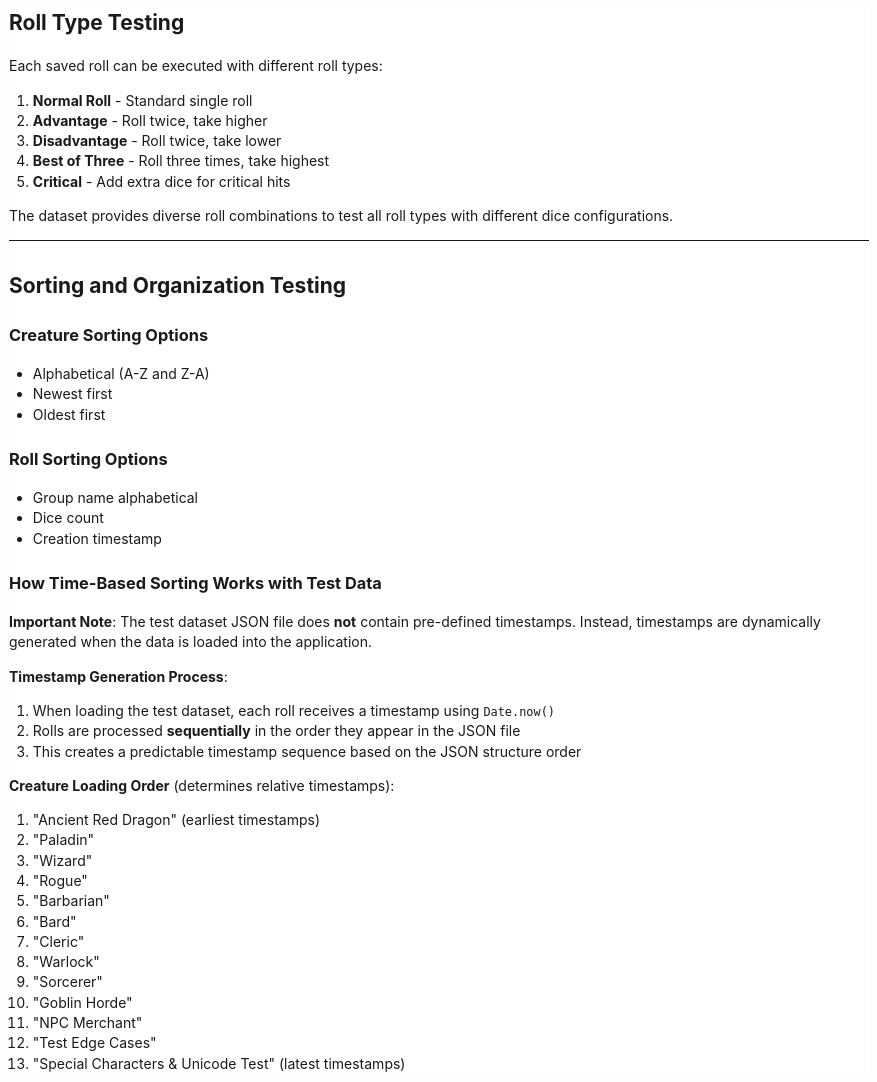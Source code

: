
## Roll Type Testing

Each saved roll can be executed with different roll types:

1. **Normal Roll** - Standard single roll
2. **Advantage** - Roll twice, take higher
3. **Disadvantage** - Roll twice, take lower  
4. **Best of Three** - Roll three times, take highest
5. **Critical** - Add extra dice for critical hits

The dataset provides diverse roll combinations to test all roll types with different dice configurations.

---

## Sorting and Organization Testing

### **Creature Sorting Options**
- Alphabetical (A-Z and Z-A)
- Newest first
- Oldest first

### **Roll Sorting Options**
- Group name alphabetical
- Dice count
- Creation timestamp

### **How Time-Based Sorting Works with Test Data**

**Important Note**: The test dataset JSON file does **not** contain pre-defined timestamps. Instead, timestamps are dynamically generated when the data is loaded into the application.

**Timestamp Generation Process**:
1. When loading the test dataset, each roll receives a timestamp using `Date.now()`
2. Rolls are processed **sequentially** in the order they appear in the JSON file
3. This creates a predictable timestamp sequence based on the JSON structure order

**Creature Loading Order** (determines relative timestamps):
1. "Ancient Red Dragon" (earliest timestamps)
2. "Paladin"
3. "Wizard" 
4. "Rogue"
5. "Barbarian"
6. "Bard"
7. "Cleric"
8. "Warlock"
9. "Sorcerer"
10. "Goblin Horde"
11. "NPC Merchant"
12. "Test Edge Cases"
13. "Special Characters & Unicode Test" (latest timestamps)
